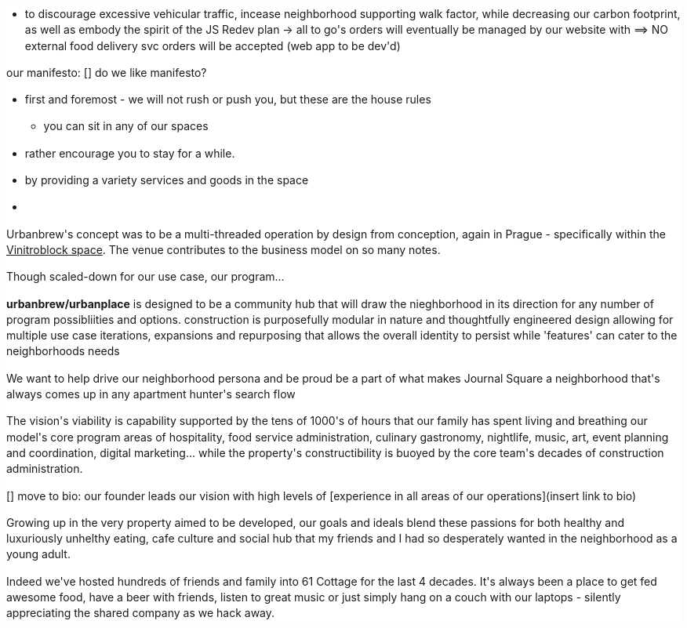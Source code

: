 
- to discourage excessive vehicular traffic, incease neighborhood supporting walk factor, while decreasing our carbon footprint, as well as embody the spirit of the JS Redev plan -> all to go's orders will eventually be managed by our website with ==> NO external food delivery svc orders will be accepted (web app to be dev'd)





our manifesto: [] do we like manifesto?

- first and foremost - we will not rush or push you, but these are the house rules
  
  - you can sit in any of our spaces
- rather  encourage you to stay for a while.  
- by providing a variety services and goods in the space
- 


Urbanbrew's concept was to be a multi-threaded operation by design from conception, again in Prague - specifically within the [Vinitroblock space](https://vnitroblock.cz/). The venue contributes to the business model on so many notes. 


Though scaled-down for our use case, our program...

**urbanbrew/urbanplace** 
is designed to be a community hub that will draw the nieghborhood in its direction for any number of program possibliities and options. construction is purposefully modular in nature and thoughtfully engineered design allowing for multiple use case iterations, expansions and repurposing that allows the overall identity to persist while 'features' can cater to the neighborhoods needs









We want to help drive our neighborhood persona and be proud be a part of what makes Journal Square a neighborhood that's always comes up in any apartment hunter's search flow



The vision's viability is capability supported by the tens of 1000's of hours that our family has spent living and breathing our model's core program areas of hospitality, food service administration, culinary gastronomy, nightlife, music, art, event planning and coordination, digital marketing... while the property's constructibility is buoyed by the core team's decades of construction administration. 


[] move to bio: our founder leads our vision with high levels of [experience in all areas of our operations](insert link to bio)



Growing up in the very property aimed to be developed, our goals and ideals blend these passions for both healthy and luxuriously unhelthy eating, cafe culture and social hub that my friends and I had so desperately wanted in the neighborhood as a young adult.

Indeed we've hosted hundreds of friends and family into 61 Cottage for the last 4 decades. It's always been a place to get fed awesome food, have a beer with friends, listen to great music or just simply hang on a couch with our laptops - silently appreciating the shared  company as we hack away. 
